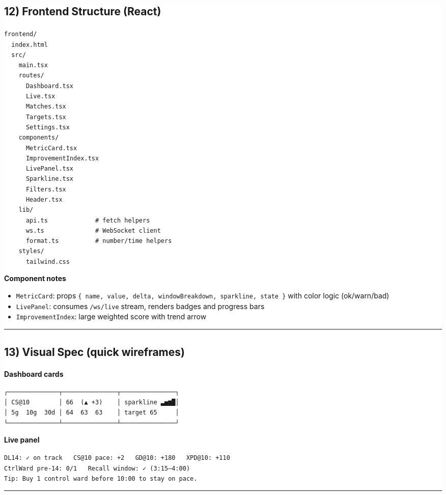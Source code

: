 
## 12) Frontend Structure (React)
```
frontend/
  index.html
  src/
    main.tsx
    routes/
      Dashboard.tsx
      Live.tsx
      Matches.tsx
      Targets.tsx
      Settings.tsx
    components/
      MetricCard.tsx
      ImprovementIndex.tsx
      LivePanel.tsx
      Sparkline.tsx
      Filters.tsx
      Header.tsx
    lib/
      api.ts             # fetch helpers
      ws.ts              # WebSocket client
      format.ts          # number/time helpers
    styles/
      tailwind.css
```

**Component notes**
- `MetricCard`: props `{ name, value, delta, windowBreakdown, sparkline, state }` with color logic (ok/warn/bad)
- `LivePanel`: consumes `/ws/live` stream, renders badges and progress bars
- `ImprovementIndex`: large weighted score with trend arrow

---

## 13) Visual Spec (quick wireframes)
**Dashboard cards**
```
┌──────────────┬───────────────┬───────────────┐
│ CS@10        │ 66  (▲ +3)    │ sparkline ▃▅▆█│
│ 5g  10g  30d │ 64  63  63    │ target 65     │
└──────────────┴───────────────┴───────────────┘
```
**Live panel**
```
DL14: ✓ on track   CS@10 pace: +2   GD@10: +180   XPD@10: +110
CtrlWard pre‑14: 0/1   Recall window: ✓ (3:15–4:00)
Tip: Buy 1 control ward before 10:00 to stay on pace.
```

---
